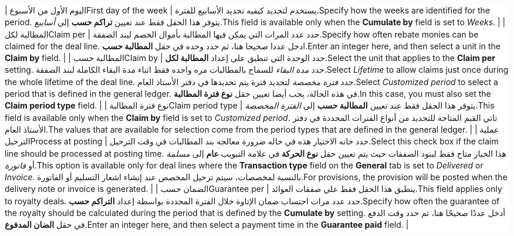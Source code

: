 | <span data-ttu-id="a97e7-338">اليوم الأول من الأسبوع</span><span class="sxs-lookup"><span data-stu-id="a97e7-338">First day of the week</span></span> | <span data-ttu-id="a97e7-339">يستخدم لتحديد كيفيه تحديد الأسابيع للفترة.</span><span class="sxs-lookup"><span data-stu-id="a97e7-339">Specify how the weeks are identified for the period.</span></span> <span data-ttu-id="a97e7-340">يتوفر هذا الحقل فقط عند تعيين **تراكم حسب** إلى *أسابيع*.</span><span class="sxs-lookup"><span data-stu-id="a97e7-340">This field is available only when the **Cumulate by** field is set to *Weeks*.</span></span> |
| <span data-ttu-id="a97e7-341">المطالبة لكل</span><span class="sxs-lookup"><span data-stu-id="a97e7-341">Claim per</span></span> | <span data-ttu-id="a97e7-342">حدد عدد المرات التي يمكن فيها المطالبة بأموال الخصم لبند الصفقة.</span><span class="sxs-lookup"><span data-stu-id="a97e7-342">Specify how often rebate monies can be claimed for the deal line.</span></span> <span data-ttu-id="a97e7-343">ادخل عددا صحيحا هنا، ثم حدد وحده في حقل **المطالبة حسب**.</span><span class="sxs-lookup"><span data-stu-id="a97e7-343">Enter an integer here, and then select a unit in the **Claim by** field.</span></span> |
| <span data-ttu-id="a97e7-344">المطالبة حسب</span><span class="sxs-lookup"><span data-stu-id="a97e7-344">Claim by</span></span> | <span data-ttu-id="a97e7-345">حدد الوحدة التي تنطبق على إعداد **المطالبة لكل**.</span><span class="sxs-lookup"><span data-stu-id="a97e7-345">Select the unit that applies to the **Claim per** setting.</span></span> <span data-ttu-id="a97e7-346">حدد *مدة البقاء* للسماح بالمطالبات مره واحده فقط اثناء مدة البقاء الكاملة لبند الصفقة.</span><span class="sxs-lookup"><span data-stu-id="a97e7-346">Select *Lifetime* to allow claims just once during the whole lifetime of the deal line.</span></span> <span data-ttu-id="a97e7-347">حدد *فترة مخصصة* لتحديد فترة يتم تحديدها في دفتر الأستاذ العام.</span><span class="sxs-lookup"><span data-stu-id="a97e7-347">Select *Customized period* to select a period that is defined in the general ledger.</span></span> <span data-ttu-id="a97e7-348">في هذه الحالة، يجب أيضا تعيين حقل **نوع فترة المطالبة**.</span><span class="sxs-lookup"><span data-stu-id="a97e7-348">In this case, you must also set the **Claim period type** field.</span></span> |
| <span data-ttu-id="a97e7-349">نوع فترة المطالبة</span><span class="sxs-lookup"><span data-stu-id="a97e7-349">Claim period type</span></span> | <span data-ttu-id="a97e7-350">يتوفر هذا الحقل فقط عند تعيين **المطالبة حسب** إلى *الفترة المخصصة*.</span><span class="sxs-lookup"><span data-stu-id="a97e7-350">This field is available only when the **Claim by** field is set to *Customized period*.</span></span> <span data-ttu-id="a97e7-351">تاتي القيم المتاحة للتحديد من أنواع الفترات المحددة في دفتر الأستاذ العام.</span><span class="sxs-lookup"><span data-stu-id="a97e7-351">The values that are available for selection come from the period types that are defined in the general ledger.</span></span> |
| <span data-ttu-id="a97e7-352">عملية الترحيل</span><span class="sxs-lookup"><span data-stu-id="a97e7-352">Process at posting</span></span> | <span data-ttu-id="a97e7-353">حدد خانه الاختيار هذه في حاله ضرورة معالجه بند المطالبات في وقت الترحيل.</span><span class="sxs-lookup"><span data-stu-id="a97e7-353">Select this check box if the claim line should be processed at posting time.</span></span> <span data-ttu-id="a97e7-354">هذا الخيار متاح فقط لبنود الصفقات حيث يتم تعيين حقل **نوع الحركة** في علامة التبويب **عام** إلى *مسلمة* أو *فاتورة*.</span><span class="sxs-lookup"><span data-stu-id="a97e7-354">This option is available only for deal lines where the **Transaction type** field on the **General** tab is set to *Delivered* or *Invoice*.</span></span> <span data-ttu-id="a97e7-355">بالنسبة لمخصصات، سيتم ترحيل المخصص عند إنشاء اشعار التسليم أو الفاتورة.</span><span class="sxs-lookup"><span data-stu-id="a97e7-355">For provisions, the provision will be posted when the delivery note or invoice is generated.</span></span> |
| <span data-ttu-id="a97e7-356">الضمان حسب</span><span class="sxs-lookup"><span data-stu-id="a97e7-356">Guarantee per</span></span> | <span data-ttu-id="a97e7-357">ينطبق هذا الحقل فقط علي صفقات العوائد.</span><span class="sxs-lookup"><span data-stu-id="a97e7-357">This field applies only to royalty deals.</span></span> <span data-ttu-id="a97e7-358">حدد عدد مرات احتساب ضمان الإتاوة خلال الفترة المحددة بواسطة إعداد **التراكم حسب**.</span><span class="sxs-lookup"><span data-stu-id="a97e7-358">Specify how often the guarantee of the royalty should be calculated during the period that is defined by the **Cumulate by** setting.</span></span> <span data-ttu-id="a97e7-359">أدخل عددًا صحيحًا هنا، ثم حدد وقت الدفع في حقل **الضان المدفوع**.</span><span class="sxs-lookup"><span data-stu-id="a97e7-359">Enter an integer here, and then select a payment time in the **Guarantee paid** field.</span></span> |
